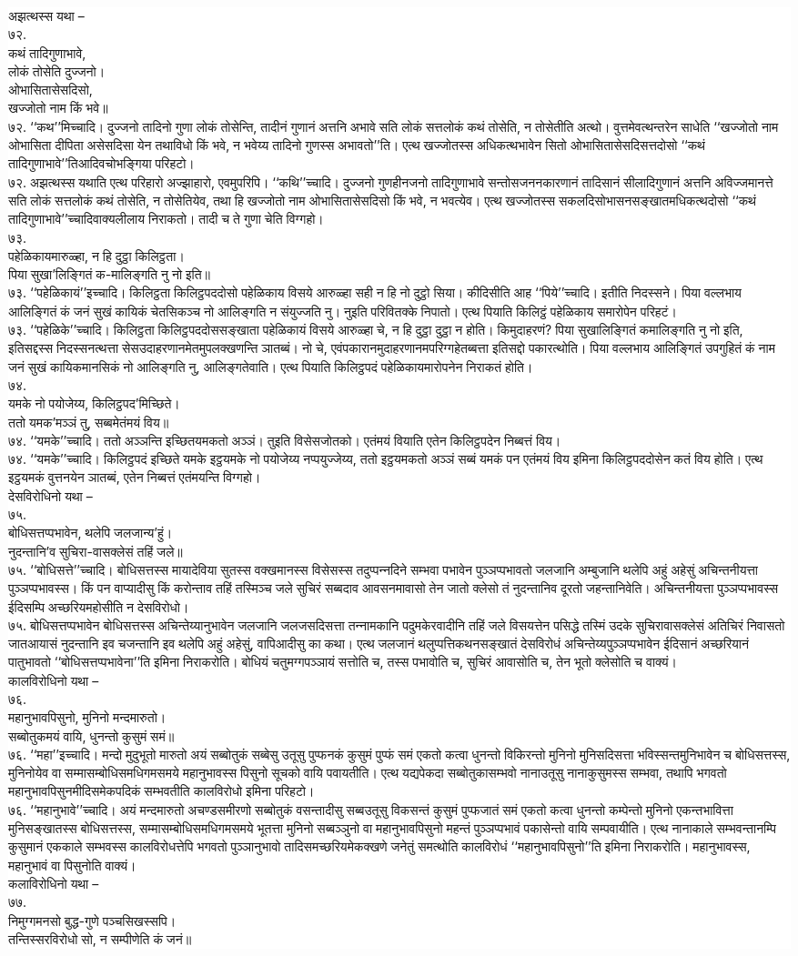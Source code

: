 अझत्थस्स यथा –  
७२.  
कथं तादिगुणाभावे,  
लोकं तोसेति दुज्‍जनो।  
ओभासितासेसदिसो,  
खज्‍जोतो नाम किं भवे॥  
७२. ‘‘कथ’’मिच्‍चादि। दुज्‍जनो तादिनो गुणा लोकं तोसेन्ति, तादीनं गुणानं अत्तनि अभावे सति लोकं सत्तलोकं कथं तोसेति, न तोसेतीति अत्थो। वुत्तमेवत्थन्तरेन साधेति ‘‘खज्‍जोतो नाम ओभासिता दीपिता असेसदिसा येन तथाविधो किं भवे, न भवेय्य तादिनो गुणस्स अभावतो’’ति। एत्थ खज्‍जोतस्स अधिकत्थभावेन सितो ओभासितासेसदिसत्तदोसो ‘‘कथं तादिगुणाभावे’’तिआदिवचोभङ्गिया परिहटो।  
७२. अझत्थस्स यथाति एत्थ परिहारो अज्झाहारो, एवमुपरिपि। ‘‘कथि’’च्‍चादि। दुज्‍जनो गुणहीनजनो तादिगुणाभावे सन्तोसजननकारणानं तादिसानं सीलादिगुणानं अत्तनि अविज्‍जमानत्ते सति लोकं सत्तलोकं कथं तोसेति, न तोसेतियेव, तथा हि खज्‍जोतो नाम ओभासितासेसदिसो किं भवे, न भवत्येव। एत्थ खज्‍जोतस्स सकलदिसोभासनसङ्खातमधिकत्थदोसो ‘‘कथं तादिगुणाभावे’’च्‍चादिवाक्यलीलाय निराकतो। तादी च ते गुणा चेति विग्गहो।  
७३.  
पहेळिकायमारुळ्हा, न हि दुट्ठा किलिट्ठता।  
पिया सुखा’लिङ्गितं क-मालिङ्गति नु नो इति॥  
७३. ‘‘पहेळिकायं’’इच्‍चादि। किलिट्ठता किलिट्ठपददोसो पहेळिकाय विसये आरुळ्हा सही न हि नो दुट्ठो सिया। कीदिसीति आह ‘‘पिये’’च्‍चादि। इतीति निदस्सने। पिया वल्‍लभाय आलिङ्गितं कं जनं सुखं कायिकं चेतसिकञ्‍च नो आलिङ्गति न संयुज्‍जति नु। नुइति परिवितक्‍के निपातो। एत्थ पियाति किलिट्ठं पहेळिकाय समारोपेन परिहटं।  
७३. ‘‘पहेळिके’’च्‍चादि। किलिट्ठता किलिट्ठपददोससङ्खाता पहेळिकायं विसये आरुळ्हा चे, न हि दुट्ठा दुट्ठा न होति। किमुदाहरणं? पिया सुखालिङ्गितं कमालिङ्गति नु नो इति, इतिसद्दस्स निदस्सनत्थत्ता सेसउदाहरणानमेतमुपलक्खणन्ति ञातब्बं। नो चे, एवंपकारानमुदाहरणानमपरिग्गहेतब्बत्ता इतिसद्दो पकारत्थोति। पिया वल्‍लभाय आलिङ्गितं उपगुहितं कं नाम जनं सुखं कायिकमानसिकं नो आलिङ्गति नु, आलिङ्गतेवाति। एत्थ पियाति किलिट्ठपदं पहेळिकायमारोपनेन निराकतं होति।  
७४.  
यमके नो पयोजेय्य, किलिट्ठपद’मिच्छिते।  
ततो यमक’मञ्‍ञं तु, सब्बमेतंमयं विय॥  
७४. ‘‘यमके’’च्‍चादि। ततो अञ्‍ञन्ति इच्छितयमकतो अञ्‍ञं। तुइति विसेसजोतको। एतंमयं वियाति एतेन किलिट्ठपदेन निब्बत्तं विय।  
७४. ‘‘यमके’’च्‍चादि। किलिट्ठपदं इच्छिते यमके इट्ठयमके नो पयोजेय्य नप्पयुज्‍जेय्य, ततो इट्ठयमकतो अञ्‍ञं सब्बं यमकं पन एतंमयं विय इमिना किलिट्ठपददोसेन कतं विय होति। एत्थ इट्ठयमकं वुत्तनयेन ञातब्बं, एतेन निब्बत्तं एतंमयन्ति विग्गहो।  
देसविरोधिनो यथा –  
७५.  
बोधिसत्तप्पभावेन, थलेपि जलजान्य’हुं।  
नुदन्तानि’व सुचिरा-वासक्‍लेसं तहिं जले॥  
७५. ‘‘बोधिसत्ते’’च्‍चादि। बोधिसत्तस्स मायादेविया सुतस्स वक्खमानस्स विसेसस्स तदुप्पन्‍नदिने सम्भवा पभावेन पुञ्‍ञप्पभावतो जलजानि अम्बुजानि थलेपि अहुं अहेसुं अचिन्तनीयत्ता पुञ्‍ञप्पभावस्स। किं पन वाप्यादीसु किं करोन्ताव तहिं तस्मिञ्‍च जले सुचिरं सब्बदाव आवसनमावासो तेन जातो क्‍लेसो तं नुदन्तानिव दूरतो जहन्तानिवेति। अचिन्तनीयत्ता पुञ्‍ञप्पभावस्स ईदिसम्पि अच्छरियमहोसीति न देसविरोधो।  
७५. बोधिसत्तप्पभावेन बोधिसत्तस्स अचिन्तेय्यानुभावेन जलजानि जलजसदिसत्ता तन्‍नामकानि पदुमकेरवादीनि तहिं जले विसयत्तेन पसिद्धे तस्मिं उदके सुचिरावासक्‍लेसं अतिचिरं निवासतो जातआयासं नुदन्तानि इव चजन्तानि इव थलेपि अहुं अहेसुं, वापिआदीसु का कथा। एत्थ जलजानं थलुप्पत्तिकथनसङ्खातं देसविरोधं अचिन्तेय्यपुञ्‍ञप्पभावेन ईदिसानं अच्छरियानं पातुभावतो ‘‘बोधिसत्तप्पभावेना’’ति इमिना निराकरोति। बोधियं चतुमग्गपञ्‍ञायं सत्तोति च, तस्स पभावोति च, सुचिरं आवासोति च, तेन भूतो क्‍लेसोति च वाक्यं।  
कालविरोधिनो यथा –  
७६.  
महानुभावपिसुनो, मुनिनो मन्दमारुतो।  
सब्बोतुकमयं वायि, धुनन्तो कुसुमं समं॥  
७६. ‘‘महा’’इच्‍चादि। मन्दो मुदुभूतो मारुतो अयं सब्बोतुकं सब्बेसु उतूसु पुप्फनकं कुसुमं पुप्फं समं एकतो कत्वा धुनन्तो विकिरन्तो मुनिनो मुनिसदिसत्ता भविस्सन्तमुनिभावेन च बोधिसत्तस्स, मुनिनोयेव वा सम्मासम्बोधिसमधिगमसमये महानुभावस्स पिसुनो सूचको वायि पवायतीति। एत्थ यद्यपेकदा सब्बोतुकासम्भवो नानाउतूसु नानाकुसुमस्स सम्भवा, तथापि भगवतो महानुभावपिसुनमीदिसमेकपदिकं सम्भवतीति कालविरोधो इमिना परिहटो।  
७६. ‘‘महानुभावे’’च्‍चादि। अयं मन्दमारुतो अचण्डसमीरणो सब्बोतुकं वसन्तादीसु सब्बउतूसु विकसन्तं कुसुमं पुप्फजातं समं एकतो कत्वा धुनन्तो कम्पेन्तो मुनिनो एकन्तभावित्ता मुनिसङ्खातस्स बोधिसत्तस्स, सम्मासम्बोधिसमधिगमसमये भूतत्ता मुनिनो सब्बञ्‍ञुनो वा महानुभावपिसुनो महन्तं पुञ्‍ञप्पभावं पकासेन्तो वायि सम्पवायीति। एत्थ नानाकाले सम्भवन्तानम्पि कुसुमानं एककाले सम्भवस्स कालविरोधत्तेपि भगवतो पुञ्‍ञानुभावो तादिसमच्छरियमेकक्खणे जनेतुं समत्थोति कालविरोधं ‘‘महानुभावपिसुनो’’ति इमिना निराकरोति। महानुभावस्स, महानुभावं वा पिसुनोति वाक्यं।  
कलाविरोधिनो यथा –  
७७.  
निमुग्गमनसो बुद्ध-गुणे पञ्‍चसिखस्सपि।  
तन्तिस्सरविरोधो सो, न सम्पीणेति कं जनं॥  